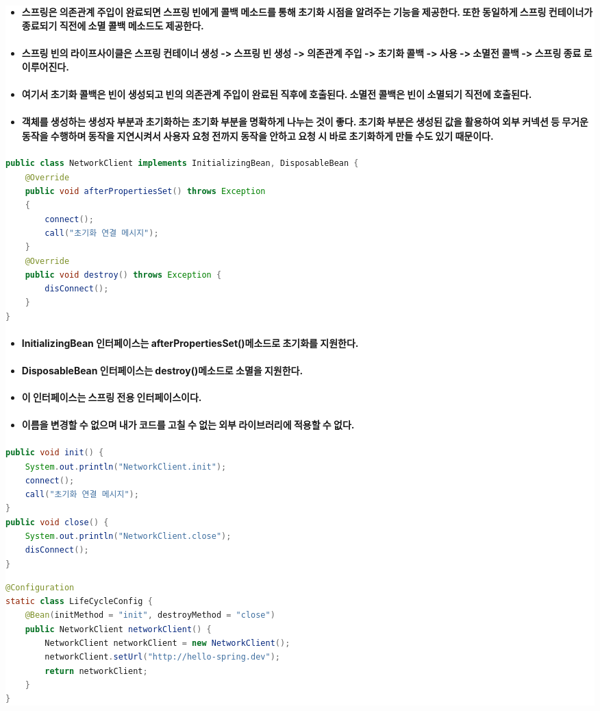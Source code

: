 - #### 스프링은 의존관계 주입이 완료되면 스프링 빈에게 콜백 메소드를 통해 초기화 시점을 알려주는 기능을 제공한다. 또한 동일하게 스프링 컨테이너가 종료되기 직전에 소멸 콜백 메소드도 제공한다.

- #### 스프링 빈의 라이프사이클은 스프링 컨테이너 생성 -> 스프링 빈 생성 -> 의존관계 주입 -> 초기화 콜백 -> 사용 -> 소멸전 콜백 -> 스프링 종료 로 이루어진다.

- #### 여기서 초기화 콜백은 빈이 생성되고 빈의 의존관계 주입이 완료된 직후에 호출된다. 소멸전 콜백은 빈이 소멸되기 직전에 호출된다.

- #### 객체를 생성하는 생성자 부분과 초기화하는 초기화 부분을 명확하게 나누는 것이 좋다. 초기화 부분은 생성된 값을 활용하여 외부 커넥션 등 무거운 동작을 수행하며 동작을 지연시켜서 사용자 요청 전까지 동작을 안하고 요청 시 바로 초기화하게 만들 수도 있기 때문이다.



```java
public class NetworkClient implements InitializingBean, DisposableBean {
    @Override
    public void afterPropertiesSet() throws Exception
    {
		connect();
		call("초기화 연결 메시지");
    }
	@Override
	public void destroy() throws Exception {
		disConnect();
    }
}
```

- #### InitializingBean 인터페이스는 afterPropertiesSet()메소드로 초기화를 지원한다.

- #### DisposableBean 인터페이스는 destroy()메소드로 소멸을 지원한다.

- #### 이 인터페이스는 스프링 전용 인터페이스이다.

- #### 이름을 변경할 수 없으며 내가 코드를 고칠 수 없는 외부 라이브러리에 적용할 수 없다.



```java
public void init() {
	System.out.println("NetworkClient.init");
	connect();
	call("초기화 연결 메시지");
}
public void close() {
	System.out.println("NetworkClient.close");
	disConnect();
}
```

```java
@Configuration
static class LifeCycleConfig {
	@Bean(initMethod = "init", destroyMethod = "close")
	public NetworkClient networkClient() {
		NetworkClient networkClient = new NetworkClient();
		networkClient.setUrl("http://hello-spring.dev");
		return networkClient;
	}
}
```
